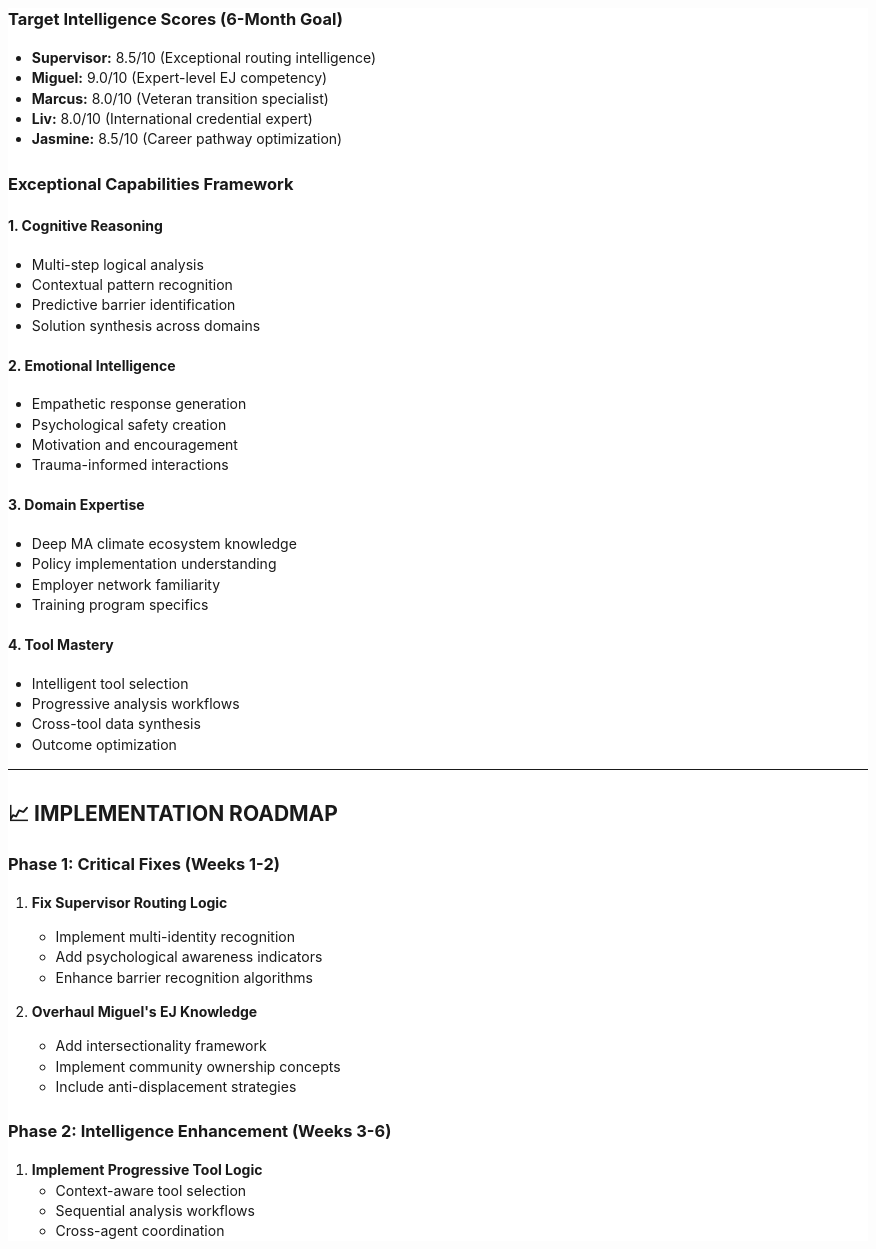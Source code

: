 ### **Target Intelligence Scores (6-Month Goal)**
- **Supervisor:** 8.5/10 (Exceptional routing intelligence)
- **Miguel:** 9.0/10 (Expert-level EJ competency)
- **Marcus:** 8.0/10 (Veteran transition specialist)
- **Liv:** 8.0/10 (International credential expert)
- **Jasmine:** 8.5/10 (Career pathway optimization)

### **Exceptional Capabilities Framework**

#### **1. Cognitive Reasoning**
- Multi-step logical analysis
- Contextual pattern recognition
- Predictive barrier identification
- Solution synthesis across domains

#### **2. Emotional Intelligence**
- Empathetic response generation
- Psychological safety creation
- Motivation and encouragement
- Trauma-informed interactions

#### **3. Domain Expertise**
- Deep MA climate ecosystem knowledge
- Policy implementation understanding
- Employer network familiarity
- Training program specifics

#### **4. Tool Mastery**
- Intelligent tool selection
- Progressive analysis workflows
- Cross-tool data synthesis
- Outcome optimization

---

## 📈 **IMPLEMENTATION ROADMAP**

### **Phase 1: Critical Fixes (Weeks 1-2)**
1. **Fix Supervisor Routing Logic**
   - Implement multi-identity recognition
   - Add psychological awareness indicators
   - Enhance barrier recognition algorithms

2. **Overhaul Miguel's EJ Knowledge**
   - Add intersectionality framework
   - Implement community ownership concepts
   - Include anti-displacement strategies

### **Phase 2: Intelligence Enhancement (Weeks 3-6)**
1. **Implement Progressive Tool Logic**
   - Context-aware tool selection
   - Sequential analysis workflows
   - Cross-agent coordination
